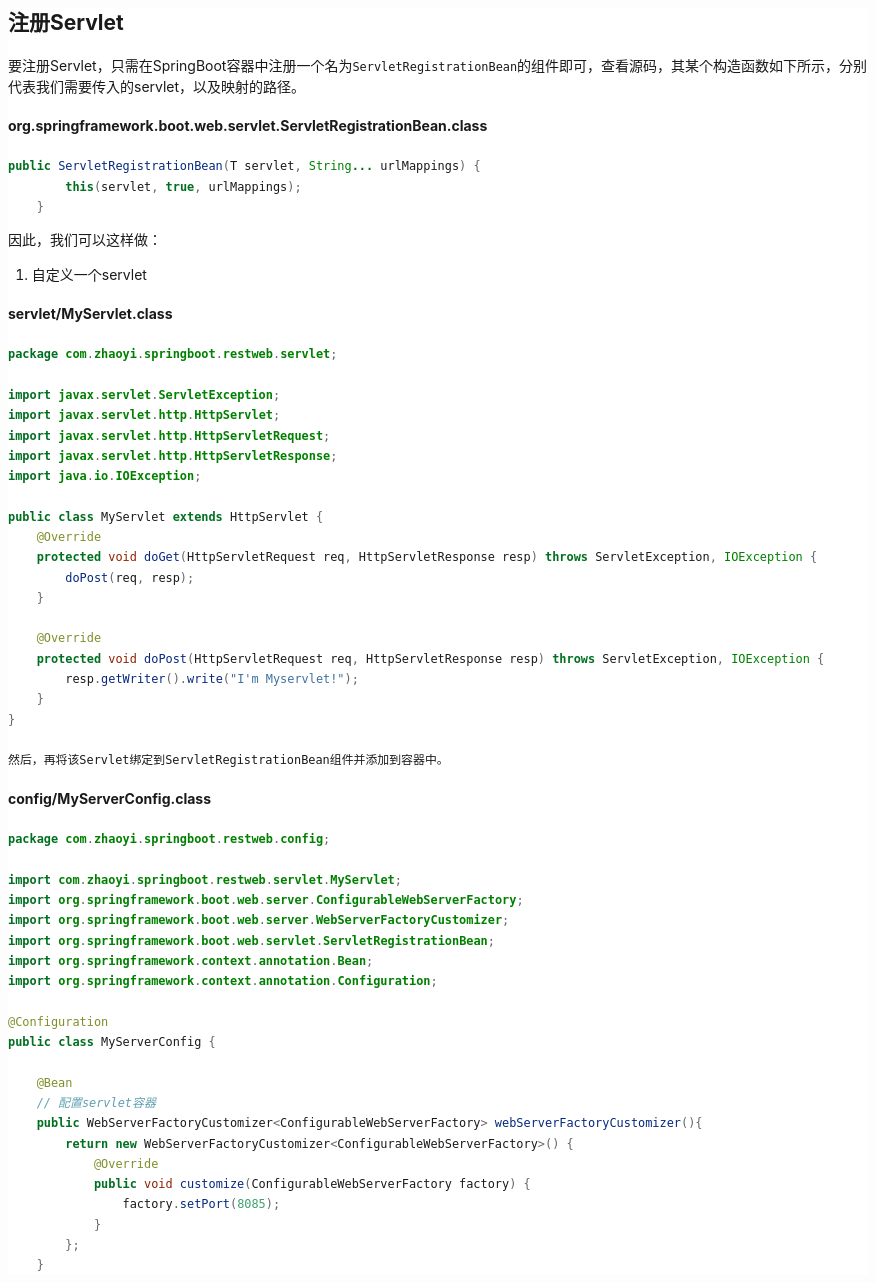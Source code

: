 ## 注册Servlet
要注册Servlet，只需在SpringBoot容器中注册一个名为`ServletRegistrationBean`的组件即可，查看源码，其某个构造函数如下所示，分别代表我们需要传入的servlet，以及映射的路径。
#### org.springframework.boot.web.servlet.ServletRegistrationBean.class
``` java 
public ServletRegistrationBean(T servlet, String... urlMappings) {
        this(servlet, true, urlMappings);
    }
```
因此，我们可以这样做：
1. 自定义一个servlet
#### servlet/MyServlet.class
``` java
package com.zhaoyi.springboot.restweb.servlet;

import javax.servlet.ServletException;
import javax.servlet.http.HttpServlet;
import javax.servlet.http.HttpServletRequest;
import javax.servlet.http.HttpServletResponse;
import java.io.IOException;

public class MyServlet extends HttpServlet {
    @Override
    protected void doGet(HttpServletRequest req, HttpServletResponse resp) throws ServletException, IOException {
        doPost(req, resp);
    }

    @Override
    protected void doPost(HttpServletRequest req, HttpServletResponse resp) throws ServletException, IOException {
        resp.getWriter().write("I'm Myservlet!");
    }
}

然后，再将该Servlet绑定到ServletRegistrationBean组件并添加到容器中。
```
#### config/MyServerConfig.class

``` java
package com.zhaoyi.springboot.restweb.config;

import com.zhaoyi.springboot.restweb.servlet.MyServlet;
import org.springframework.boot.web.server.ConfigurableWebServerFactory;
import org.springframework.boot.web.server.WebServerFactoryCustomizer;
import org.springframework.boot.web.servlet.ServletRegistrationBean;
import org.springframework.context.annotation.Bean;
import org.springframework.context.annotation.Configuration;

@Configuration
public class MyServerConfig {

    @Bean
    // 配置servlet容器
    public WebServerFactoryCustomizer<ConfigurableWebServerFactory> webServerFactoryCustomizer(){
        return new WebServerFactoryCustomizer<ConfigurableWebServerFactory>() {
            @Override
            public void customize(ConfigurableWebServerFactory factory) {
                factory.setPort(8085);
            }
        };
    }
```